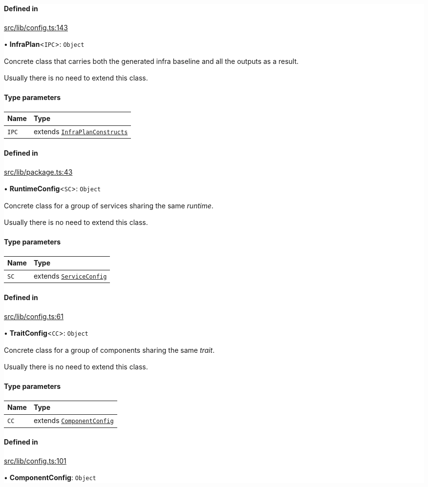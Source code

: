 #### Defined in

[src/lib/config.ts:143](https://github.com/openfabr/cdf/blob/e70ef03/core/typescript/src/lib/config.ts#L143)

• **InfraPlan**<`IPC`\>: `Object`

Concrete class that carries both the generated infra baseline and all the outputs as a result.

 Usually there is no need to extend this class.

#### Type parameters

| Name | Type |
| :------ | :------ |
| `IPC` | extends [`InfraPlanConstructs`](interfaces/InfraPlanConstructs.md) |

#### Defined in

[src/lib/package.ts:43](https://github.com/openfabr/cdf/blob/e70ef03/core/typescript/src/lib/package.ts#L43)

• **RuntimeConfig**<`SC`\>: `Object`

Concrete class for a group of services sharing the same *runtime*.

 Usually there is no need to extend this class.

#### Type parameters

| Name | Type |
| :------ | :------ |
| `SC` | extends [`ServiceConfig`](interfaces/ServiceConfig.md) |

#### Defined in

[src/lib/config.ts:61](https://github.com/openfabr/cdf/blob/e70ef03/core/typescript/src/lib/config.ts#L61)

• **TraitConfig**<`CC`\>: `Object`

Concrete class for a group of components sharing the same *trait*.

 Usually there is no need to extend this class.

#### Type parameters

| Name | Type |
| :------ | :------ |
| `CC` | extends [`ComponentConfig`](interfaces/ComponentConfig.md) |

#### Defined in

[src/lib/config.ts:101](https://github.com/openfabr/cdf/blob/e70ef03/core/typescript/src/lib/config.ts#L101)

• **ComponentConfig**: `Object`

